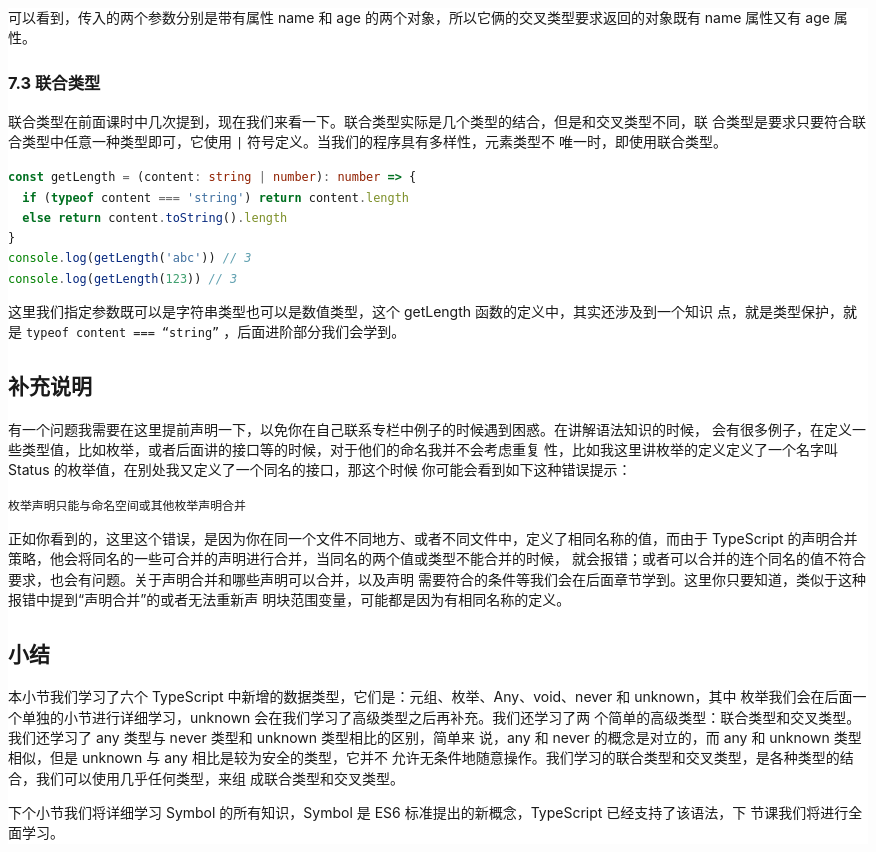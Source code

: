 可以看到，传入的两个参数分别是带有属性 name 和 age 的两个对象，所以它俩的交叉类型要求返回的对象既有
name 属性又有 age 属性。

### 7.3 联合类型

联合类型在前面课时中几次提到，现在我们来看一下。联合类型实际是几个类型的结合，但是和交叉类型不同，联
合类型是要求只要符合联合类型中任意一种类型即可，它使用 `|` 符号定义。当我们的程序具有多样性，元素类型不
唯一时，即使用联合类型。

```ts
const getLength = (content: string | number): number => {
  if (typeof content === 'string') return content.length
  else return content.toString().length
}
console.log(getLength('abc')) // 3
console.log(getLength(123)) // 3
```

这里我们指定参数既可以是字符串类型也可以是数值类型，这个 getLength 函数的定义中，其实还涉及到一个知识
点，就是类型保护，就是 `typeof content === “string”` ，后面进阶部分我们会学到。

## 补充说明

有一个问题我需要在这里提前声明一下，以免你在自己联系专栏中例子的时候遇到困惑。在讲解语法知识的时候，
会有很多例子，在定义一些类型值，比如枚举，或者后面讲的接口等的时候，对于他们的命名我并不会考虑重复
性，比如我这里讲枚举的定义定义了一个名字叫 Status 的枚举值，在别处我又定义了一个同名的接口，那这个时候
你可能会看到如下这种错误提示：

`枚举声明只能与命名空间或其他枚举声明合并`

正如你看到的，这里这个错误，是因为你在同一个文件不同地方、或者不同文件中，定义了相同名称的值，而由于
TypeScript 的声明合并策略，他会将同名的一些可合并的声明进行合并，当同名的两个值或类型不能合并的时候，
就会报错；或者可以合并的连个同名的值不符合要求，也会有问题。关于声明合并和哪些声明可以合并，以及声明
需要符合的条件等我们会在后面章节学到。这里你只要知道，类似于这种报错中提到“声明合并”的或者无法重新声
明块范围变量，可能都是因为有相同名称的定义。

## 小结

本小节我们学习了六个 TypeScript 中新增的数据类型，它们是：元组、枚举、Any、void、never 和 unknown，其中
枚举我们会在后面一个单独的小节进行详细学习，unknown 会在我们学习了高级类型之后再补充。我们还学习了两
个简单的高级类型：联合类型和交叉类型。我们还学习了 any 类型与 never 类型和 unknown 类型相比的区别，简单来
说，any 和 never 的概念是对立的，而 any 和 unknown 类型相似，但是 unknown 与 any 相比是较为安全的类型，它并不
允许无条件地随意操作。我们学习的联合类型和交叉类型，是各种类型的结合，我们可以使用几乎任何类型，来组
成联合类型和交叉类型。

下个小节我们将详细学习 Symbol 的所有知识，Symbol 是 ES6 标准提出的新概念，TypeScript 已经支持了该语法，下
节课我们将进行全面学习。
